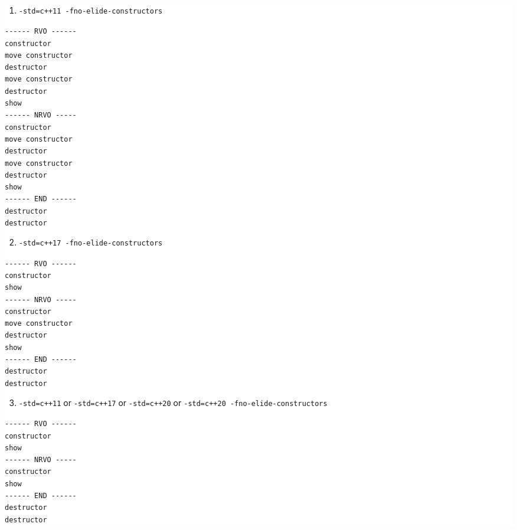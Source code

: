 ```cpp
```

1. `-std=c++11 -fno-elide-constructors`

```
------ RVO ------
constructor
move constructor
destructor
move constructor
destructor
show
------ NRVO -----
constructor
move constructor
destructor
move constructor
destructor
show
------ END ------
destructor
destructor
```

2. `-std=c++17 -fno-elide-constructors`
```
------ RVO ------
constructor
show
------ NRVO -----
constructor
move constructor
destructor
show
------ END ------
destructor
destructor
```

3. `-std=c++11` or `-std=c++17` or `-std=c++20` or `-std=c++20 -fno-elide-constructors`

```
------ RVO ------
constructor
show
------ NRVO -----
constructor
show
------ END ------
destructor
destructor
```

